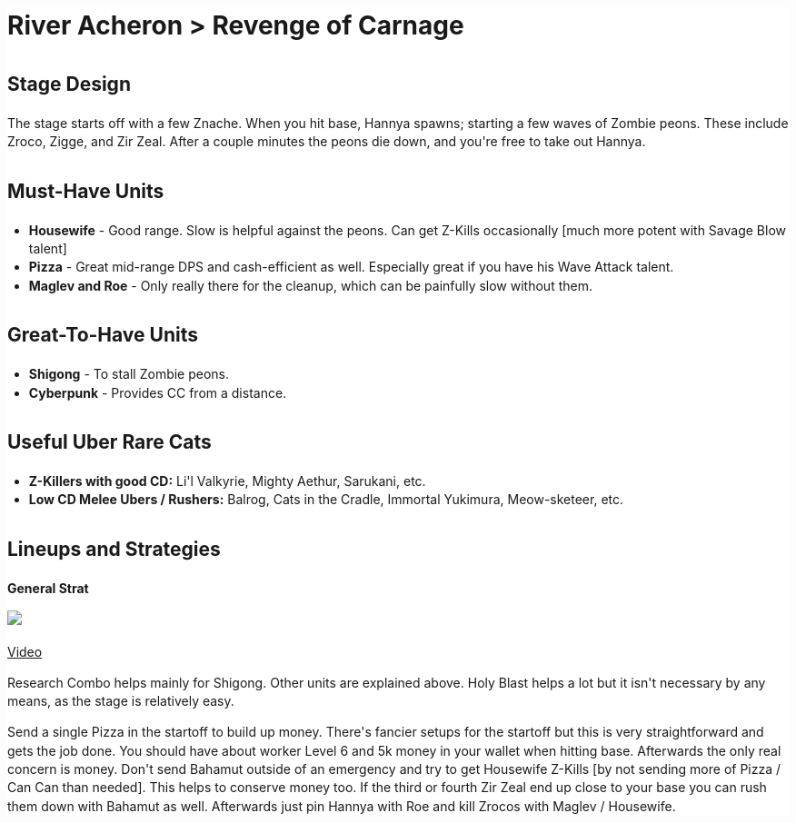 # River Acheron > Revenge of Carnage

## Stage Design

The stage starts off with a few Znache. When you hit base, Hannya spawns; starting a few waves of Zombie peons. These include Zroco, Zigge, and Zir Zeal. After a couple minutes the peons die down, and you're free to take out Hannya.

## Must-Have Units

-   **Housewife** - Good range. Slow is helpful against the peons. Can get Z-Kills occasionally [much more potent with Savage Blow talent]
-   **Pizza** - Great mid-range DPS and cash-efficient as well. Especially great if you have his Wave Attack talent.
-   **Maglev and Roe** - Only really there for the cleanup, which can be painfully slow without them.

## Great-To-Have Units

-   **Shigong** - To stall Zombie peons.
-   **Cyberpunk** - Provides CC from a distance.

## Useful Uber Rare Cats

-   **Z-Killers with good CD:** Li'l Valkyrie, Mighty Aethur, Sarukani, etc.
-   **Low CD Melee Ubers / Rushers:** Balrog, Cats in the Cradle, Immortal Yukimura, Meow-sketeer, etc.

## Lineups and Strategies

**General Strat**

<img src="file:///android_asset/img/advent_stage_lineups/hannya_revenge_lineup.png" width="100%"/><br>

[Video](https://youtu.be/wpU8MCc0CQM)

Research Combo helps mainly for Shigong. Other units are explained above. Holy Blast helps a lot but it isn't necessary by any means, as the stage is relatively easy.

Send a single Pizza in the startoff to build up money. There's fancier setups for the startoff but this is very straightforward and gets the job done. You should have about worker Level 6 and 5k money in your wallet when hitting base. Afterwards the only real concern is money. Don't send Bahamut outside of an emergency and try to get Housewife Z-Kills [by not sending more of Pizza / Can Can than needed]. This helps to conserve money too. If the third or fourth Zir Zeal end up close to your base you can rush them down with Bahamut as well. Afterwards just pin Hannya with Roe and kill Zrocos with Maglev / Housewife.
